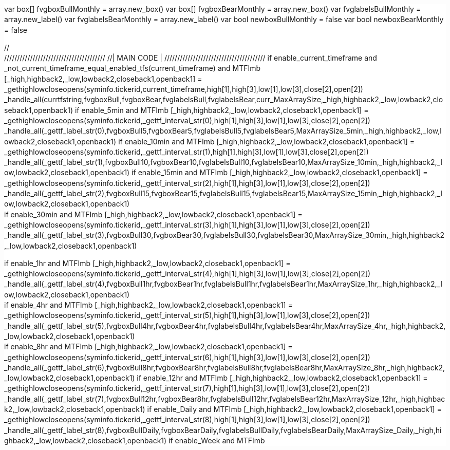 var box[]   fvgboxBullMonthly = array.new_box()
var box[]   fvgboxBearMonthly = array.new_box()
var         fvglabelsBullMonthly = array.new_label()
var         fvglabelsBearMonthly = array.new_label()
var bool    newboxBullMonthly = false
var bool    newboxBearMonthly = false


//    
///////////////////////////////////////
//|        MAIN CODE                  |
///////////////////////////////////////
if enable_current_timeframe and _not_current_timeframe_equal_enabled_tfs(current_timeframe) and MTFImb
    [_high,highback2,_low,lowback2,closeback1,openback1] = _gethighlowcloseopens(syminfo.tickerid,current_timeframe,high[1],high[3],low[1],low[3],close[2],open[2])
    _handle_all(currtfstring,fvgboxBull,fvgboxBear,fvglabelsBull,fvglabelsBear,curr_MaxArraySize,_high,highback2,_low,lowback2,closeback1,openback1)
if enable_5min and MTFImb
    [_high,highback2,_low,lowback2,closeback1,openback1] = _gethighlowcloseopens(syminfo.tickerid,_gettf_interval_str(0),high[1],high[3],low[1],low[3],close[2],open[2])
    _handle_all(_gettf_label_str(0),fvgboxBull5,fvgboxBear5,fvglabelsBull5,fvglabelsBear5,MaxArraySize_5min,_high,highback2,_low,lowback2,closeback1,openback1)
if enable_10min and MTFImb
    [_high,highback2,_low,lowback2,closeback1,openback1] = _gethighlowcloseopens(syminfo.tickerid,_gettf_interval_str(1),high[1],high[3],low[1],low[3],close[2],open[2])
    _handle_all(_gettf_label_str(1),fvgboxBull10,fvgboxBear10,fvglabelsBull10,fvglabelsBear10,MaxArraySize_10min,_high,highback2,_low,lowback2,closeback1,openback1)
if enable_15min and MTFImb
    [_high,highback2,_low,lowback2,closeback1,openback1] = _gethighlowcloseopens(syminfo.tickerid,_gettf_interval_str(2),high[1],high[3],low[1],low[3],close[2],open[2])
    _handle_all(_gettf_label_str(2),fvgboxBull15,fvgboxBear15,fvglabelsBull15,fvglabelsBear15,MaxArraySize_15min,_high,highback2,_low,lowback2,closeback1,openback1)            
if enable_30min and MTFImb
    [_high,highback2,_low,lowback2,closeback1,openback1] = _gethighlowcloseopens(syminfo.tickerid,_gettf_interval_str(3),high[1],high[3],low[1],low[3],close[2],open[2])
    _handle_all(_gettf_label_str(3),fvgboxBull30,fvgboxBear30,fvglabelsBull30,fvglabelsBear30,MaxArraySize_30min,_high,highback2,_low,lowback2,closeback1,openback1)            

if enable_1hr and MTFImb
    [_high,highback2,_low,lowback2,closeback1,openback1] = _gethighlowcloseopens(syminfo.tickerid,_gettf_interval_str(4),high[1],high[3],low[1],low[3],close[2],open[2])
    _handle_all(_gettf_label_str(4),fvgboxBull1hr,fvgboxBear1hr,fvglabelsBull1hr,fvglabelsBear1hr,MaxArraySize_1hr,_high,highback2,_low,lowback2,closeback1,openback1)            
if enable_4hr and MTFImb
    [_high,highback2,_low,lowback2,closeback1,openback1] = _gethighlowcloseopens(syminfo.tickerid,_gettf_interval_str(5),high[1],high[3],low[1],low[3],close[2],open[2])
    _handle_all(_gettf_label_str(5),fvgboxBull4hr,fvgboxBear4hr,fvglabelsBull4hr,fvglabelsBear4hr,MaxArraySize_4hr,_high,highback2,_low,lowback2,closeback1,openback1)            
if enable_8hr and MTFImb
    [_high,highback2,_low,lowback2,closeback1,openback1] = _gethighlowcloseopens(syminfo.tickerid,_gettf_interval_str(6),high[1],high[3],low[1],low[3],close[2],open[2])
    _handle_all(_gettf_label_str(6),fvgboxBull8hr,fvgboxBear8hr,fvglabelsBull8hr,fvglabelsBear8hr,MaxArraySize_8hr,_high,highback2,_low,lowback2,closeback1,openback1) 
if enable_12hr and MTFImb
    [_high,highback2,_low,lowback2,closeback1,openback1] = _gethighlowcloseopens(syminfo.tickerid,_gettf_interval_str(7),high[1],high[3],low[1],low[3],close[2],open[2])
    _handle_all(_gettf_label_str(7),fvgboxBull12hr,fvgboxBear8hr,fvglabelsBull12hr,fvglabelsBear12hr,MaxArraySize_12hr,_high,highback2,_low,lowback2,closeback1,openback1)
if enable_Daily and MTFImb
    [_high,highback2,_low,lowback2,closeback1,openback1] = _gethighlowcloseopens(syminfo.tickerid,_gettf_interval_str(8),high[1],high[3],low[1],low[3],close[2],open[2])
    _handle_all(_gettf_label_str(8),fvgboxBullDaily,fvgboxBearDaily,fvglabelsBullDaily,fvglabelsBearDaily,MaxArraySize_Daily,_high,highback2,_low,lowback2,closeback1,openback1)
if enable_Week and MTFImb